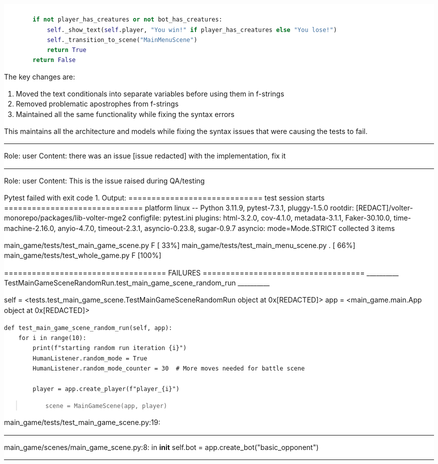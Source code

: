 ```python main_game/scenes/main_game_scene.py
        
        if not player_has_creatures or not bot_has_creatures:
            self._show_text(self.player, "You win!" if player_has_creatures else "You lose!")
            self._transition_to_scene("MainMenuScene")
            return True
        return False
```

The key changes are:
1. Moved the text conditionals into separate variables before using them in f-strings
2. Removed problematic apostrophes from f-strings
3. Maintained all the same functionality while fixing the syntax errors

This maintains all the architecture and models while fixing the syntax issues that were causing the tests to fail.
__________________
Role: user
Content: there was an issue [issue redacted] with the implementation, fix it
__________________
Role: user
Content: This is the issue raised during QA/testing

Pytest failed with exit code 1. Output:
============================= test session starts ==============================
platform linux -- Python 3.11.9, pytest-7.3.1, pluggy-1.5.0
rootdir: [REDACT]/volter-monorepo/packages/lib-volter-mge2
configfile: pytest.ini
plugins: html-3.2.0, cov-4.1.0, metadata-3.1.1, Faker-30.10.0, time-machine-2.16.0, anyio-4.7.0, timeout-2.3.1, asyncio-0.23.8, sugar-0.9.7
asyncio: mode=Mode.STRICT
collected 3 items

main_game/tests/test_main_game_scene.py F                                [ 33%]
main_game/tests/test_main_menu_scene.py .                                [ 66%]
main_game/tests/test_whole_game.py F                                     [100%]

=================================== FAILURES ===================================
__________ TestMainGameSceneRandomRun.test_main_game_scene_random_run __________

self = <tests.test_main_game_scene.TestMainGameSceneRandomRun object at 0x[REDACTED]>
app = <main_game.main.App object at 0x[REDACTED]>

    def test_main_game_scene_random_run(self, app):
        for i in range(10):
            print(f"starting random run iteration {i}")
            HumanListener.random_mode = True
            HumanListener.random_mode_counter = 30  # More moves needed for battle scene
    
            player = app.create_player(f"player_{i}")
>           scene = MainGameScene(app, player)

main_game/tests/test_main_game_scene.py:19: 
_ _ _ _ _ _ _ _ _ _ _ _ _ _ _ _ _ _ _ _ _ _ _ _ _ _ _ _ _ _ _ _ _ _ _ _ _ _ _ _ 
main_game/scenes/main_game_scene.py:8: in __init__
    self.bot = app.create_bot("basic_opponent")
_ _ _ _ _ _ _ _ _ _ _ _ _ _ _ _ _ _ _ _ _ _ _ _ _ _ _ _ _ _ _ _ _ _ _ _ _ _ _ _ 
